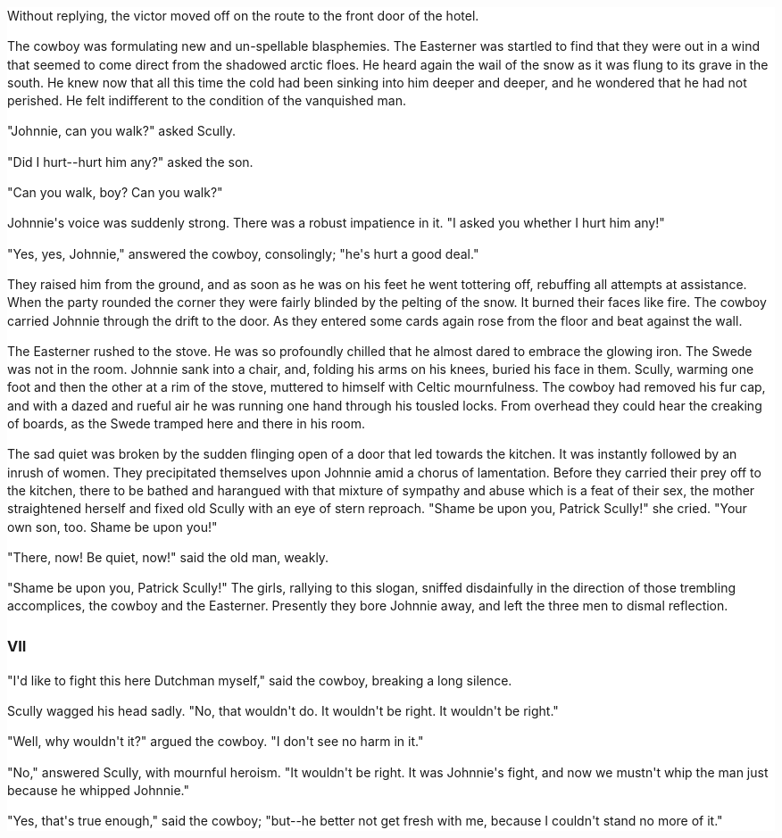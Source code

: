 Without replying, the victor moved off on the route to the front door of the hotel.

The cowboy was formulating new and un-spellable blasphemies. The Easterner was startled to find that they were out in a wind that seemed to come direct from the shadowed arctic floes. He heard again the wail of the snow as it was flung to its grave in the south. He knew now that all this time the cold had been sinking into him deeper and deeper, and he wondered that he had not perished. He felt indifferent to the condition of the vanquished man.

"Johnnie, can you walk?" asked Scully.

"Did I hurt--hurt him any?" asked the son.

"Can you walk, boy? Can you walk?"

Johnnie's voice was suddenly strong. There was a robust impatience in it. "I asked you whether I hurt him any!"

"Yes, yes, Johnnie," answered the cowboy, consolingly; "he's hurt a good deal."

They raised him from the ground, and as soon as he was on his feet he went tottering off, rebuffing all attempts at assistance. When the party rounded the corner they were fairly blinded by the pelting of the snow. It burned their faces like fire. The cowboy carried Johnnie through the drift to the door. As they entered some cards again rose from the floor and beat against the wall.

The Easterner rushed to the stove. He was so profoundly chilled that he almost dared to embrace the glowing iron. The Swede was not in the room. Johnnie sank into a chair, and, folding his arms on his knees, buried his face in them. Scully, warming one foot and then the other at a rim of the stove, muttered to himself with Celtic mournfulness. The cowboy had removed his fur cap, and with a dazed and rueful air he was running one hand through his tousled locks. From overhead they could hear the creaking of boards, as the Swede tramped here and there in his room.

The sad quiet was broken by the sudden flinging open of a door that led towards the kitchen. It was instantly followed by an inrush of women. They precipitated themselves upon Johnnie amid a chorus of lamentation. Before they carried their prey off to the kitchen, there to be bathed and harangued with that mixture of sympathy and abuse which is a feat of their sex, the mother straightened herself and fixed old Scully with an eye of stern reproach. "Shame be upon you, Patrick Scully!" she cried. "Your own son, too. Shame be upon you!"

"There, now! Be quiet, now!" said the old man, weakly.

"Shame be upon you, Patrick Scully!" The girls, rallying to this slogan, sniffed disdainfully in the direction of those trembling accomplices, the cowboy and the Easterner. Presently they bore Johnnie away, and left the three men to dismal reflection.


### VII

"I'd like to fight this here Dutchman myself," said the cowboy, breaking a long silence.

Scully wagged his head sadly. "No, that wouldn't do. It wouldn't be right. It wouldn't be right."

"Well, why wouldn't it?" argued the cowboy. "I don't see no harm in it."

"No," answered Scully, with mournful heroism. "It wouldn't be right. It was Johnnie's fight, and now we mustn't whip the man just because he whipped Johnnie."

"Yes, that's true enough," said the cowboy; "but--he better not get fresh with me, because I couldn't stand no more of it."
